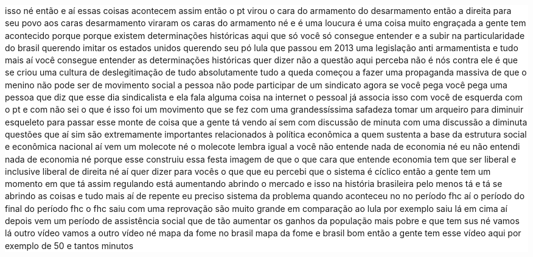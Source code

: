 isso né então e aí essas coisas
acontecem assim então o pt virou o cara
do armamento do desarmamento então a
direita para seu povo aos caras
desarmamento viraram os caras do
armamento né e é uma loucura é uma coisa
muito engraçada a gente tem acontecido
porque porque existem determinações
históricas aqui que só você só consegue
entender e a subir na particularidade do
brasil querendo imitar os estados unidos
querendo seu pó lula que passou em 2013
uma legislação anti armamentista e tudo
mais aí você consegue entender as
determinações históricas quer dizer não
a questão aqui perceba não é nós contra
ele é que se criou uma cultura de
deslegitimação de tudo absolutamente
tudo
a queda começou a fazer uma propaganda
massiva de que o menino não pode ser de
movimento social a pessoa não pode
participar de um sindicato agora se você
pega você pega uma pessoa que diz que
esse dia sindicalista e ela fala alguma
coisa na internet o pessoal já associa
isso com você de esquerda com o pt e com
não sei o que é isso foi um movimento
que se fez com uma grandessíssima
safadeza tomar um arqueiro para diminuir
esqueleto para passar esse monte de
coisa que a gente tá vendo aí sem com
discussão de minuta com uma discussão a
diminuta questões que aí sim são
extremamente importantes relacionados à
política econômica a quem sustenta a
base da estrutura social e econômica
nacional aí vem um molecote né o
molecote lembra igual a você não entende
nada de economia né eu não entendi nada
de economia né porque esse construiu
essa festa imagem de que o que cara que
entende economia tem que ser liberal e
inclusive liberal de direita né aí
quer dizer para vocês o que que eu
percebi que o sistema é cíclico então a
gente tem um momento em que tá assim
regulando está aumentando abrindo o
mercado e isso na história brasileira
pelo menos tá e tá se abrindo as coisas
e tudo mais aí de repente eu preciso
sistema da problema quando aconteceu no
no período fhc aí o período do final do
período fhc o fhc saiu com uma
reprovação são muito grande em
comparação ao lula por exemplo saiu lá
em cima aí depois vem um período de
assistência social que de tão aumentar
os ganhos da população mais pobre e que
tem sus né vamos lá outro vídeo vamos a
outro vídeo né mapa da fome no brasil
mapa da fome e brasil
bom então a gente tem esse vídeo aqui
por exemplo de 50 e tantos minutos